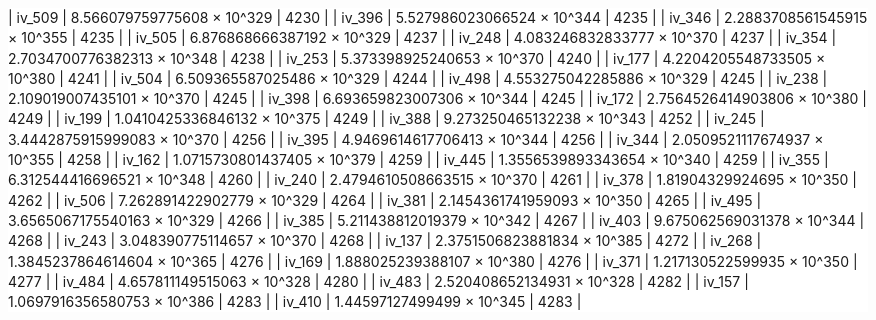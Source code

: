 | iv_509 | 8.566079759775608 × 10^329 | 4230 |
| iv_396 | 5.527986023066524 × 10^344 | 4235 |
| iv_346 | 2.2883708561545915 × 10^355 | 4235 |
| iv_505 | 6.876868666387192 × 10^329 | 4237 |
| iv_248 | 4.083246832833777 × 10^370 | 4237 |
| iv_354 | 2.7034700776382313 × 10^348 | 4238 |
| iv_253 | 5.373398925240653 × 10^370 | 4240 |
| iv_177 | 4.2204205548733505 × 10^380 | 4241 |
| iv_504 | 6.509365587025486 × 10^329 | 4244 |
| iv_498 | 4.553275042285886 × 10^329 | 4245 |
| iv_238 | 2.109019007435101 × 10^370 | 4245 |
| iv_398 | 6.693659823007306 × 10^344 | 4245 |
| iv_172 | 2.7564526414903806 × 10^380 | 4249 |
| iv_199 | 1.0410425336846132 × 10^375 | 4249 |
| iv_388 | 9.273250465132238 × 10^343 | 4252 |
| iv_245 | 3.4442875915999083 × 10^370 | 4256 |
| iv_395 | 4.9469614617706413 × 10^344 | 4256 |
| iv_344 | 2.0509521117674937 × 10^355 | 4258 |
| iv_162 | 1.0715730801437405 × 10^379 | 4259 |
| iv_445 | 1.3556539893343654 × 10^340 | 4259 |
| iv_355 | 6.312544416696521 × 10^348 | 4260 |
| iv_240 | 2.4794610508663515 × 10^370 | 4261 |
| iv_378 | 1.81904329924695 × 10^350 | 4262 |
| iv_506 | 7.262891422902779 × 10^329 | 4264 |
| iv_381 | 2.1454361741959093 × 10^350 | 4265 |
| iv_495 | 3.6565067175540163 × 10^329 | 4266 |
| iv_385 | 5.211438812019379 × 10^342 | 4267 |
| iv_403 | 9.675062569031378 × 10^344 | 4268 |
| iv_243 | 3.048390775114657 × 10^370 | 4268 |
| iv_137 | 2.3751506823881834 × 10^385 | 4272 |
| iv_268 | 1.3845237864614604 × 10^365 | 4276 |
| iv_169 | 1.888025239388107 × 10^380 | 4276 |
| iv_371 | 1.217130522599935 × 10^350 | 4277 |
| iv_484 | 4.657811149515063 × 10^328 | 4280 |
| iv_483 | 2.520408652134931 × 10^328 | 4282 |
| iv_157 | 1.0697916356580753 × 10^386 | 4283 |
| iv_410 | 1.44597127499499 × 10^345 | 4283 |